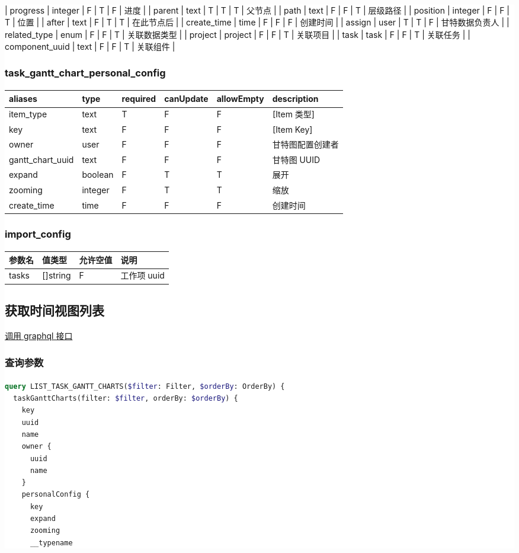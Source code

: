 | progress         | integer | F        | T         | F          | 进度           |
| parent           | text    | T        | T         | T          | 父节点         |
| path             | text    | F        | F         | T          | 层级路径       |
| position         | integer | F        | F         | T          | 位置           |
| after            | text    | F        | T         | T          | 在此节点后     |
| create_time      | time    | F        | F         | F          | 创建时间       |
| assign           | user    | T        | T         | F          | 甘特数据负责人 |
| related_type     | enum    | F        | F         | T          | 关联数据类型   |
| project          | project | F        | F         | T          | 关联项目       |
| task             | task    | F        | F         | T          | 关联任务       |
| component_uuid   | text    | F        | F         | T          | 关联组件       |

### task_gantt_chart_personal_config

| aliases          | type    | required | canUpdate | allowEmpty | description      |
| :--------------- | :------ | :------- | :-------- | :--------- | :--------------- |
| item_type        | text    | T        | F         | F          | [Item 类型]      |
| key              | text    | F        | F         | F          | [Item Key]       |
| owner            | user    | F        | F         | F          | 甘特图配置创建者 |
| gantt_chart_uuid | text    | F        | F         | F          | 甘特图 UUID      |
| expand           | boolean | F        | T         | T          | 展开             |
| zooming          | integer | F        | T         | T          | 缩放             |
| create_time      | time    | F        | F         | F          | 创建时间         |

### import_config

| 参数名 | 值类型   | 允许空值 | 说明        |
| :----- | :------- | :------- | :---------- |
| tasks  | []string | F        | 工作项 uuid |

## 获取时间视图列表

[调用 graphql 接口](../graphql/introduction.md#call_ones_graphql)

### 查询参数

```graphql
query LIST_TASK_GANTT_CHARTS($filter: Filter, $orderBy: OrderBy) {
  taskGanttCharts(filter: $filter, orderBy: $orderBy) {
    key
    uuid
    name
    owner {
      uuid
      name
    }
    personalConfig {
      key
      expand
      zooming
      __typename
```
